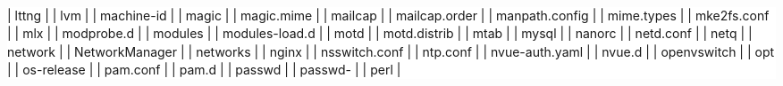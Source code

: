 | lttng |
| lvm |
| machine-id |
| magic |
| magic.mime |
| mailcap |
| mailcap.order |
| manpath.config |
| mime.types |
| mke2fs.conf |
| mlx |
| modprobe.d |
| modules |
| modules-load.d |
| motd |
| motd.distrib |
| mtab |
| mysql |
| nanorc |
| netd.conf |
| netq |
| network |
| NetworkManager |
| networks |
| nginx |
| nsswitch.conf |
| ntp.conf |
| nvue-auth.yaml |
| nvue.d |
| openvswitch |
| opt |
| os-release |
| pam.conf |
| pam.d |
| passwd |
| passwd- |
| perl |